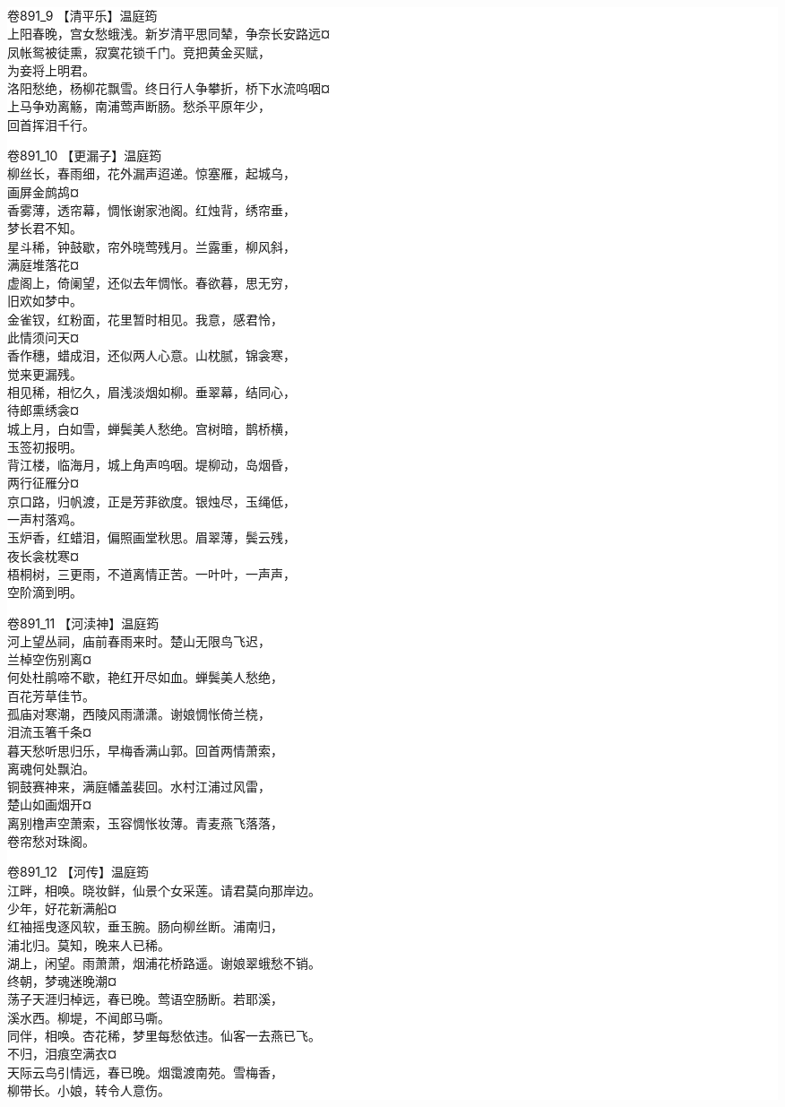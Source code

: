 卷891_9  【清平乐】温庭筠  
上阳春晚，宫女愁蛾浅。新岁清平思同辇，争奈长安路远¤  
凤帐鸳被徒熏，寂寞花锁千门。竞把黄金买赋，  
为妾将上明君。  
洛阳愁绝，杨柳花飘雪。终日行人争攀折，桥下水流呜咽¤  
上马争劝离觞，南浦莺声断肠。愁杀平原年少，  
回首挥泪千行。  
  
卷891_10  【更漏子】温庭筠  
柳丝长，春雨细，花外漏声迢递。惊塞雁，起城乌，  
画屏金鹧鸪¤  
香雾薄，透帘幕，惆怅谢家池阁。红烛背，绣帘垂，  
梦长君不知。  
星斗稀，钟鼓歇，帘外晓莺残月。兰露重，柳风斜，  
满庭堆落花¤  
虚阁上，倚阑望，还似去年惆怅。春欲暮，思无穷，  
旧欢如梦中。  
金雀钗，红粉面，花里暂时相见。我意，感君怜，  
此情须问天¤  
香作穗，蜡成泪，还似两人心意。山枕腻，锦衾寒，  
觉来更漏残。  
相见稀，相忆久，眉浅淡烟如柳。垂翠幕，结同心，  
待郎熏绣衾¤  
城上月，白如雪，蝉鬓美人愁绝。宫树暗，鹊桥横，  
玉签初报明。  
背江楼，临海月，城上角声呜咽。堤柳动，岛烟昏，  
两行征雁分¤  
京口路，归帆渡，正是芳菲欲度。银烛尽，玉绳低，  
一声村落鸡。  
玉炉香，红蜡泪，偏照画堂秋思。眉翠薄，鬓云残，  
夜长衾枕寒¤  
梧桐树，三更雨，不道离情正苦。一叶叶，一声声，  
空阶滴到明。  
  
卷891_11  【河渎神】温庭筠  
河上望丛祠，庙前春雨来时。楚山无限鸟飞迟，  
兰棹空伤别离¤  
何处杜鹃啼不歇，艳红开尽如血。蝉鬓美人愁绝，  
百花芳草佳节。  
孤庙对寒潮，西陵风雨潇潇。谢娘惆怅倚兰桡，  
泪流玉箸千条¤  
暮天愁听思归乐，早梅香满山郭。回首两情萧索，  
离魂何处飘泊。  
铜鼓赛神来，满庭幡盖裴回。水村江浦过风雷，  
楚山如画烟开¤  
离别橹声空萧索，玉容惆怅妆薄。青麦燕飞落落，  
卷帘愁对珠阁。  
  
卷891_12  【河传】温庭筠  
江畔，相唤。晓妆鲜，仙景个女采莲。请君莫向那岸边。  
少年，好花新满船¤  
红袖摇曳逐风软，垂玉腕。肠向柳丝断。浦南归，  
浦北归。莫知，晚来人已稀。  
湖上，闲望。雨萧萧，烟浦花桥路遥。谢娘翠蛾愁不销。  
终朝，梦魂迷晚潮¤  
荡子天涯归棹远，春已晚。莺语空肠断。若耶溪，  
溪水西。柳堤，不闻郎马嘶。  
同伴，相唤。杏花稀，梦里每愁依违。仙客一去燕已飞。  
不归，泪痕空满衣¤  
天际云鸟引情远，春已晚。烟霭渡南苑。雪梅香，  
柳带长。小娘，转令人意伤。  
  